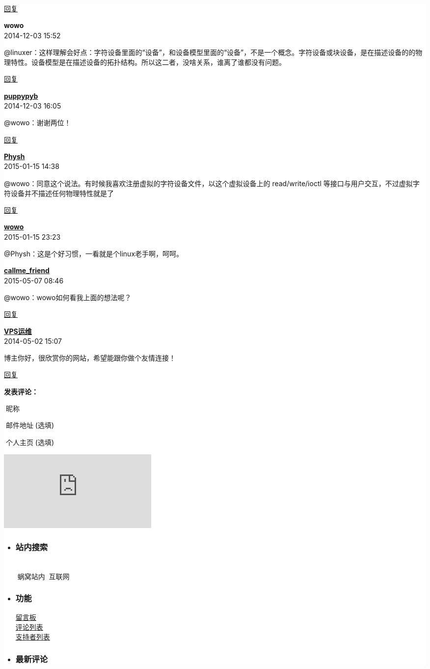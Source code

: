 [回复](http://www.wowotech.net/device_model/platform_device.html#comment-798)

**wowo**  
2014-12-03 15:52

@linuxer：这样理解会好点：字符设备里面的“设备”，和设备模型里面的“设备”，不是一个概念。字符设备或块设备，是在描述设备的的物理特性。设备模型是在描述设备的拓扑结构。所以这二者，没啥关系，谁离了谁都没有问题。

[回复](http://www.wowotech.net/device_model/platform_device.html#comment-799)

**[puppypyb](http://www.wowotech.net/)**  
2014-12-03 16:05

@wowo：谢谢两位！

[回复](http://www.wowotech.net/device_model/platform_device.html#comment-801)

**[Physh](http://www.wowotech.net/)**  
2015-01-15 14:38

@wowo：同意这个说法。有时候我喜欢注册虚拟的字符设备文件，以这个虚拟设备上的 read/write/ioctl 等接口与用户交互，不过虚拟字符设备并不描述任何物理特性就是了

[回复](http://www.wowotech.net/device_model/platform_device.html#comment-1097)

**[wowo](http://www.wowotech.net/)**  
2015-01-15 23:23

@Physh：这是个好习惯，一看就是个linux老手啊，呵呵。

**[callme_friend](http://www.wowotech.net/)**  
2015-05-07 08:46

@wowo：wowo如何看我上面的想法呢？

[回复](http://www.wowotech.net/device_model/platform_device.html#comment-1732)

**[VPS运维](http://www.sanduoyun.com/)**  
2014-05-02 15:07

博主你好，很欣赏你的网站，希望能跟你做个友情连接！

[回复](http://www.wowotech.net/device_model/platform_device.html#comment-112)

**发表评论：**

 昵称

 邮件地址 (选填)

 个人主页 (选填)

![](http://www.wowotech.net/include/lib/checkcode.php) 

- ### 站内搜索
    
       
     蜗窝站内  互联网
    
- ### 功能
    
    [留言板  
    ](http://www.wowotech.net/message_board.html)[评论列表  
    ](http://www.wowotech.net/?plugin=commentlist)[支持者列表  
    ](http://www.wowotech.net/support_list)
- ### 最新评论
    
